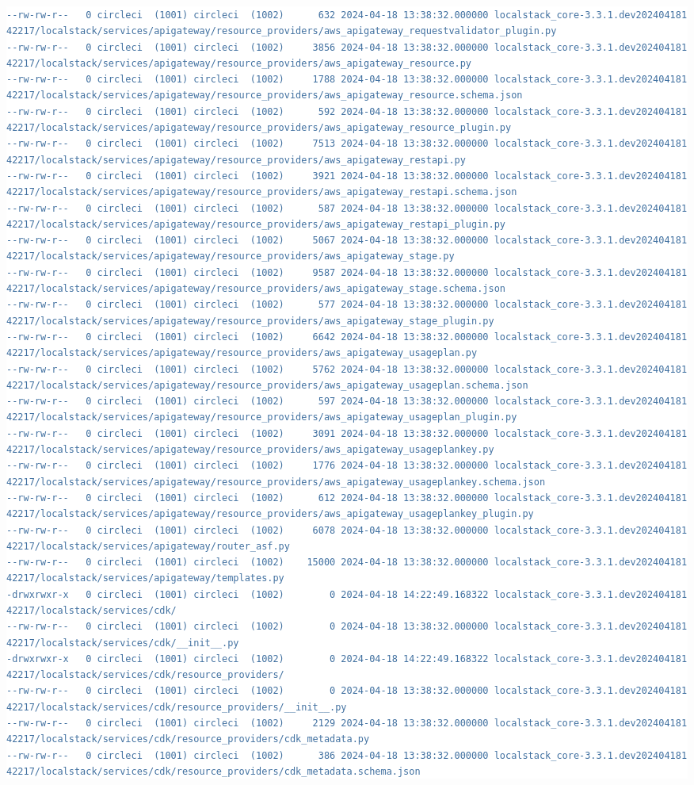 ```diff
--rw-rw-r--   0 circleci  (1001) circleci  (1002)      632 2024-04-18 13:38:32.000000 localstack_core-3.3.1.dev20240418142217/localstack/services/apigateway/resource_providers/aws_apigateway_requestvalidator_plugin.py
--rw-rw-r--   0 circleci  (1001) circleci  (1002)     3856 2024-04-18 13:38:32.000000 localstack_core-3.3.1.dev20240418142217/localstack/services/apigateway/resource_providers/aws_apigateway_resource.py
--rw-rw-r--   0 circleci  (1001) circleci  (1002)     1788 2024-04-18 13:38:32.000000 localstack_core-3.3.1.dev20240418142217/localstack/services/apigateway/resource_providers/aws_apigateway_resource.schema.json
--rw-rw-r--   0 circleci  (1001) circleci  (1002)      592 2024-04-18 13:38:32.000000 localstack_core-3.3.1.dev20240418142217/localstack/services/apigateway/resource_providers/aws_apigateway_resource_plugin.py
--rw-rw-r--   0 circleci  (1001) circleci  (1002)     7513 2024-04-18 13:38:32.000000 localstack_core-3.3.1.dev20240418142217/localstack/services/apigateway/resource_providers/aws_apigateway_restapi.py
--rw-rw-r--   0 circleci  (1001) circleci  (1002)     3921 2024-04-18 13:38:32.000000 localstack_core-3.3.1.dev20240418142217/localstack/services/apigateway/resource_providers/aws_apigateway_restapi.schema.json
--rw-rw-r--   0 circleci  (1001) circleci  (1002)      587 2024-04-18 13:38:32.000000 localstack_core-3.3.1.dev20240418142217/localstack/services/apigateway/resource_providers/aws_apigateway_restapi_plugin.py
--rw-rw-r--   0 circleci  (1001) circleci  (1002)     5067 2024-04-18 13:38:32.000000 localstack_core-3.3.1.dev20240418142217/localstack/services/apigateway/resource_providers/aws_apigateway_stage.py
--rw-rw-r--   0 circleci  (1001) circleci  (1002)     9587 2024-04-18 13:38:32.000000 localstack_core-3.3.1.dev20240418142217/localstack/services/apigateway/resource_providers/aws_apigateway_stage.schema.json
--rw-rw-r--   0 circleci  (1001) circleci  (1002)      577 2024-04-18 13:38:32.000000 localstack_core-3.3.1.dev20240418142217/localstack/services/apigateway/resource_providers/aws_apigateway_stage_plugin.py
--rw-rw-r--   0 circleci  (1001) circleci  (1002)     6642 2024-04-18 13:38:32.000000 localstack_core-3.3.1.dev20240418142217/localstack/services/apigateway/resource_providers/aws_apigateway_usageplan.py
--rw-rw-r--   0 circleci  (1001) circleci  (1002)     5762 2024-04-18 13:38:32.000000 localstack_core-3.3.1.dev20240418142217/localstack/services/apigateway/resource_providers/aws_apigateway_usageplan.schema.json
--rw-rw-r--   0 circleci  (1001) circleci  (1002)      597 2024-04-18 13:38:32.000000 localstack_core-3.3.1.dev20240418142217/localstack/services/apigateway/resource_providers/aws_apigateway_usageplan_plugin.py
--rw-rw-r--   0 circleci  (1001) circleci  (1002)     3091 2024-04-18 13:38:32.000000 localstack_core-3.3.1.dev20240418142217/localstack/services/apigateway/resource_providers/aws_apigateway_usageplankey.py
--rw-rw-r--   0 circleci  (1001) circleci  (1002)     1776 2024-04-18 13:38:32.000000 localstack_core-3.3.1.dev20240418142217/localstack/services/apigateway/resource_providers/aws_apigateway_usageplankey.schema.json
--rw-rw-r--   0 circleci  (1001) circleci  (1002)      612 2024-04-18 13:38:32.000000 localstack_core-3.3.1.dev20240418142217/localstack/services/apigateway/resource_providers/aws_apigateway_usageplankey_plugin.py
--rw-rw-r--   0 circleci  (1001) circleci  (1002)     6078 2024-04-18 13:38:32.000000 localstack_core-3.3.1.dev20240418142217/localstack/services/apigateway/router_asf.py
--rw-rw-r--   0 circleci  (1001) circleci  (1002)    15000 2024-04-18 13:38:32.000000 localstack_core-3.3.1.dev20240418142217/localstack/services/apigateway/templates.py
-drwxrwxr-x   0 circleci  (1001) circleci  (1002)        0 2024-04-18 14:22:49.168322 localstack_core-3.3.1.dev20240418142217/localstack/services/cdk/
--rw-rw-r--   0 circleci  (1001) circleci  (1002)        0 2024-04-18 13:38:32.000000 localstack_core-3.3.1.dev20240418142217/localstack/services/cdk/__init__.py
-drwxrwxr-x   0 circleci  (1001) circleci  (1002)        0 2024-04-18 14:22:49.168322 localstack_core-3.3.1.dev20240418142217/localstack/services/cdk/resource_providers/
--rw-rw-r--   0 circleci  (1001) circleci  (1002)        0 2024-04-18 13:38:32.000000 localstack_core-3.3.1.dev20240418142217/localstack/services/cdk/resource_providers/__init__.py
--rw-rw-r--   0 circleci  (1001) circleci  (1002)     2129 2024-04-18 13:38:32.000000 localstack_core-3.3.1.dev20240418142217/localstack/services/cdk/resource_providers/cdk_metadata.py
--rw-rw-r--   0 circleci  (1001) circleci  (1002)      386 2024-04-18 13:38:32.000000 localstack_core-3.3.1.dev20240418142217/localstack/services/cdk/resource_providers/cdk_metadata.schema.json
```